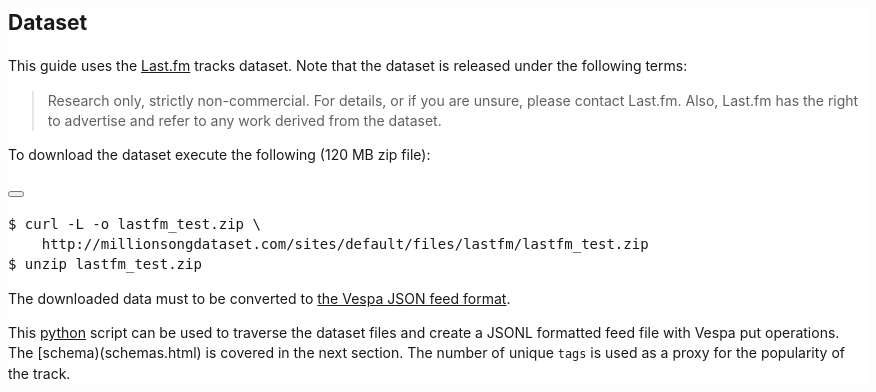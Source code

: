 
## Dataset
This guide uses the [Last.fm](http://millionsongdataset.com/lastfm/) tracks dataset.
Note that the dataset is released under the following terms:

>Research only, strictly non-commercial. For details, or if you are unsure, please contact Last.fm. 
>Also, Last.fm has the right to advertise and refer to any work derived from the dataset.

To download the dataset execute the following (120 MB zip file):
<div class="pre-parent">
  <button class="d-icon d-duplicate pre-copy-button" onclick="copyPreContent(this)"></button>
<pre data-test="exec">
$ curl -L -o lastfm_test.zip \
    http://millionsongdataset.com/sites/default/files/lastfm/lastfm_test.zip 
$ unzip lastfm_test.zip
</pre>
</div>

The downloaded data must to be converted to
[the Vespa JSON feed format](reference/document-json-format.html). 

This [python](https://www.python.org/) script can be used to traverse 
the dataset files and create a JSONL formatted feed file with Vespa put operations. 
The [schema)(schemas.html) is covered in the next section. 
The number of unique `tags` is used as a proxy for the popularity of the track. 

<pre style="display:none" data-test="file" data-path="create-vespa-feed.py">
import os
import sys
import json
import unicodedata

directory = sys.argv[1]
seen_tracks = set() 

def remove_control_characters(s):
    return "".join(ch for ch in s if unicodedata.category(ch)[0]!="C")

def process_file(filename):
    global seen_tracks
    with open(filename) as fp:
        doc = json.load(fp)
        title = doc['title']
        artist = doc['artist']
        hash = title + artist
        if hash in seen_tracks:
            return
        else:
            seen_tracks.add(hash) 

        track_id = doc['track_id']
        tags = doc['tags']
        tags_dict = dict()
        for t in tags:
            k,v = t[0],int(t[1])
            tags_dict[k] = v
        n = len(tags_dict)
